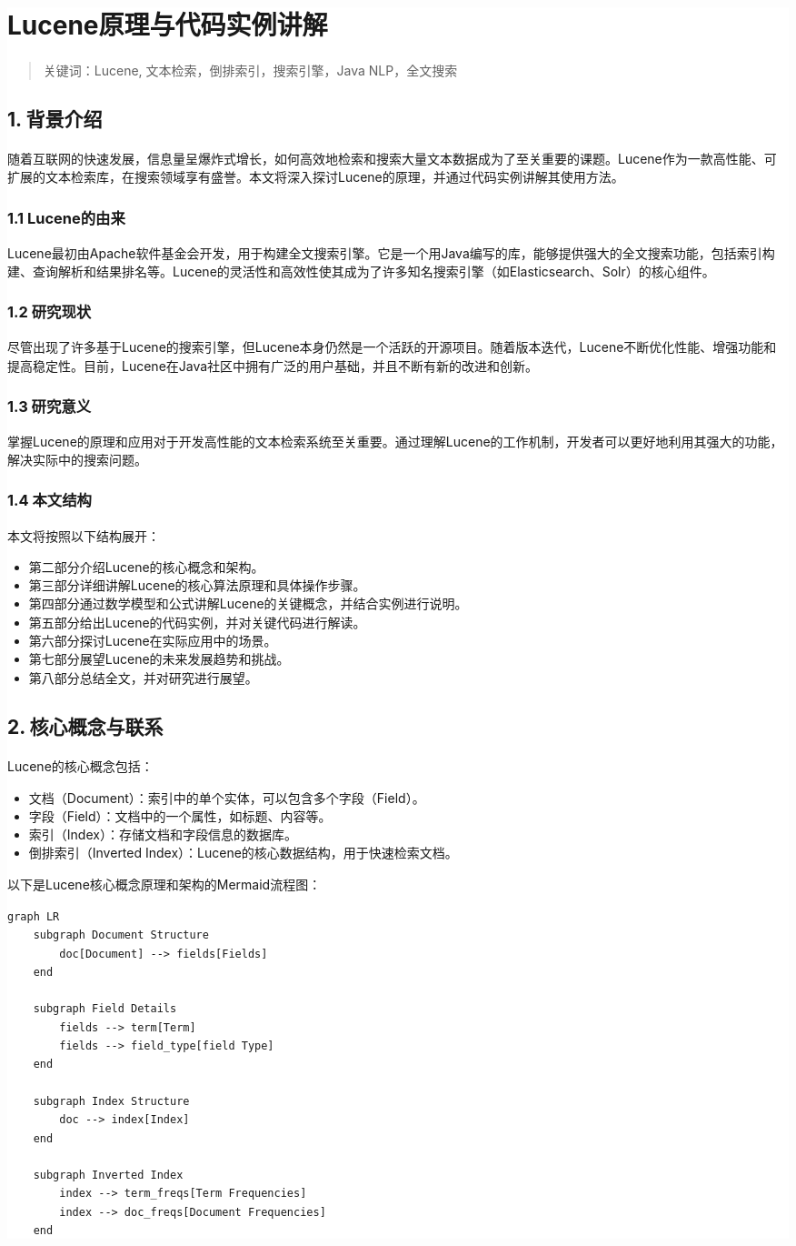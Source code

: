 
# Lucene原理与代码实例讲解

> 关键词：Lucene, 文本检索，倒排索引，搜索引擎，Java NLP，全文搜索

## 1. 背景介绍

随着互联网的快速发展，信息量呈爆炸式增长，如何高效地检索和搜索大量文本数据成为了至关重要的课题。Lucene作为一款高性能、可扩展的文本检索库，在搜索领域享有盛誉。本文将深入探讨Lucene的原理，并通过代码实例讲解其使用方法。

### 1.1 Lucene的由来

Lucene最初由Apache软件基金会开发，用于构建全文搜索引擎。它是一个用Java编写的库，能够提供强大的全文搜索功能，包括索引构建、查询解析和结果排名等。Lucene的灵活性和高效性使其成为了许多知名搜索引擎（如Elasticsearch、Solr）的核心组件。

### 1.2 研究现状

尽管出现了许多基于Lucene的搜索引擎，但Lucene本身仍然是一个活跃的开源项目。随着版本迭代，Lucene不断优化性能、增强功能和提高稳定性。目前，Lucene在Java社区中拥有广泛的用户基础，并且不断有新的改进和创新。

### 1.3 研究意义

掌握Lucene的原理和应用对于开发高性能的文本检索系统至关重要。通过理解Lucene的工作机制，开发者可以更好地利用其强大的功能，解决实际中的搜索问题。

### 1.4 本文结构

本文将按照以下结构展开：
- 第二部分介绍Lucene的核心概念和架构。
- 第三部分详细讲解Lucene的核心算法原理和具体操作步骤。
- 第四部分通过数学模型和公式讲解Lucene的关键概念，并结合实例进行说明。
- 第五部分给出Lucene的代码实例，并对关键代码进行解读。
- 第六部分探讨Lucene在实际应用中的场景。
- 第七部分展望Lucene的未来发展趋势和挑战。
- 第八部分总结全文，并对研究进行展望。

## 2. 核心概念与联系

Lucene的核心概念包括：

- 文档（Document）：索引中的单个实体，可以包含多个字段（Field）。
- 字段（Field）：文档中的一个属性，如标题、内容等。
- 索引（Index）：存储文档和字段信息的数据库。
- 倒排索引（Inverted Index）：Lucene的核心数据结构，用于快速检索文档。

以下是Lucene核心概念原理和架构的Mermaid流程图：

```mermaid
graph LR
    subgraph Document Structure
        doc[Document] --> fields[Fields]
    end

    subgraph Field Details
        fields --> term[Term]
        fields --> field_type[field Type]
    end

    subgraph Index Structure
        doc --> index[Index]
    end

    subgraph Inverted Index
        index --> term_freqs[Term Frequencies]
        index --> doc_freqs[Document Frequencies]
    end
```